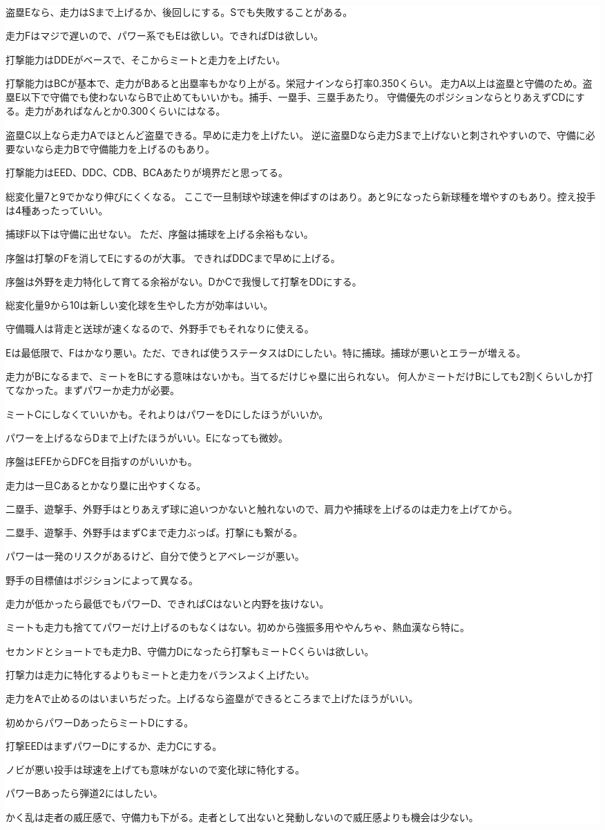盗塁Eなら、走力はSまで上げるか、後回しにする。Sでも失敗することがある。

走力Fはマジで遅いので、パワー系でもEは欲しい。できればDは欲しい。

打撃能力はDDEがベースで、そこからミートと走力を上げたい。

打撃能力はBCが基本で、走力がBあると出塁率もかなり上がる。栄冠ナインなら打率0.350くらい。
走力A以上は盗塁と守備のため。盗塁E以下で守備でも使わないならBで止めてもいいかも。捕手、一塁手、三塁手あたり。
守備優先のポジションならとりあえずCDにする。走力があればなんとか0.300くらいにはなる。

盗塁C以上なら走力Aでほとんど盗塁できる。早めに走力を上げたい。
逆に盗塁Dなら走力Sまで上げないと刺されやすいので、守備に必要ないなら走力Bで守備能力を上げるのもあり。

打撃能力はEED、DDC、CDB、BCAあたりが境界だと思ってる。

総変化量7と9でかなり伸びにくくなる。
ここで一旦制球や球速を伸ばすのはあり。あと9になったら新球種を増やすのもあり。控え投手は4種あったっていい。

捕球F以下は守備に出せない。
ただ、序盤は捕球を上げる余裕もない。

序盤は打撃のFを消してEにするのが大事。
できればDDCまで早めに上げる。

序盤は外野を走力特化して育てる余裕がない。DかCで我慢して打撃をDDにする。

総変化量9から10は新しい変化球を生やした方が効率はいい。

守備職人は背走と送球が速くなるので、外野手でもそれなりに使える。

Eは最低限で、Fはかなり悪い。ただ、できれば使うステータスはDにしたい。特に捕球。捕球が悪いとエラーが増える。

走力がBになるまで、ミートをBにする意味はないかも。当てるだけじゃ塁に出られない。
何人かミートだけBにしても2割くらいしか打てなかった。まずパワーか走力が必要。

ミートCにしなくていいかも。それよりはパワーをDにしたほうがいいか。

パワーを上げるならDまで上げたほうがいい。Eになっても微妙。

序盤はEFEからDFCを目指すのがいいかも。

走力は一旦Cあるとかなり塁に出やすくなる。

二塁手、遊撃手、外野手はとりあえず球に追いつかないと触れないので、肩力や捕球を上げるのは走力を上げてから。

二塁手、遊撃手、外野手はまずCまで走力ぶっぱ。打撃にも繋がる。

パワーは一発のリスクがあるけど、自分で使うとアベレージが悪い。

野手の目標値はポジションによって異なる。

走力が低かったら最低でもパワーD、できればCはないと内野を抜けない。

ミートも走力も捨ててパワーだけ上げるのもなくはない。初めから強振多用ややんちゃ、熱血漢なら特に。

セカンドとショートでも走力B、守備力Dになったら打撃もミートCくらいは欲しい。

打撃力は走力に特化するよりもミートと走力をバランスよく上げたい。

走力をAで止めるのはいまいちだった。上げるなら盗塁ができるところまで上げたほうがいい。

初めからパワーDあったらミートDにする。

打撃EEDはまずパワーDにするか、走力Cにする。

ノビが悪い投手は球速を上げても意味がないので変化球に特化する。

パワーBあったら弾道2にはしたい。

かく乱は走者の威圧感で、守備力も下がる。走者として出ないと発動しないので威圧感よりも機会は少ない。
